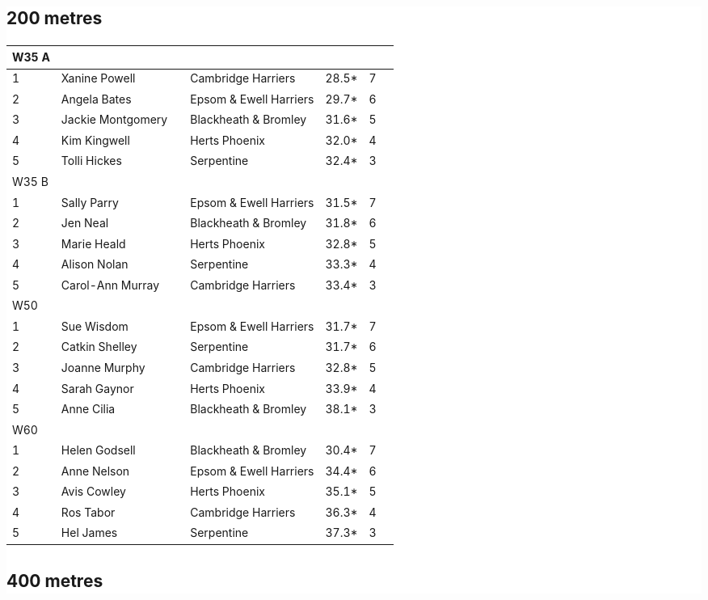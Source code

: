 
200 metres
----------




| W35 A | | | | | | |
| --- | --- | --- | --- | --- | --- | --- |
| 1 | Xanine Powell |  | Cambridge Harriers | 28\.5\* | 7 |  |
| 2 | Angela Bates |  | Epsom \& Ewell Harriers | 29\.7\* | 6 |  |
| 3 | Jackie Montgomery |  | Blackheath \& Bromley | 31\.6\* | 5 |  |
| 4 | Kim Kingwell |  | Herts Phoenix | 32\.0\* | 4 |  |
| 5 | Tolli Hickes |  | Serpentine | 32\.4\* | 3 |  |
| W35 B | | | | | | |
| 1 | Sally Parry |  | Epsom \& Ewell Harriers | 31\.5\* | 7 |  |
| 2 | Jen Neal |  | Blackheath \& Bromley | 31\.8\* | 6 |  |
| 3 | Marie Heald |  | Herts Phoenix | 32\.8\* | 5 |  |
| 4 | Alison Nolan |  | Serpentine | 33\.3\* | 4 |  |
| 5 | Carol\-Ann Murray |  | Cambridge Harriers | 33\.4\* | 3 |  |
| W50 | | | | | | |
| 1 | Sue Wisdom |  | Epsom \& Ewell Harriers | 31\.7\* | 7 |  |
| 2 | Catkin Shelley |  | Serpentine | 31\.7\* | 6 |  |
| 3 | Joanne Murphy |  | Cambridge Harriers | 32\.8\* | 5 |  |
| 4 | Sarah Gaynor |  | Herts Phoenix | 33\.9\* | 4 |  |
| 5 | Anne Cilia |  | Blackheath \& Bromley | 38\.1\* | 3 |  |
| W60 | | | | | | |
| 1 | Helen Godsell |  | Blackheath \& Bromley | 30\.4\* | 7 |  |
| 2 | Anne Nelson |  | Epsom \& Ewell Harriers | 34\.4\* | 6 |  |
| 3 | Avis Cowley |  | Herts Phoenix | 35\.1\* | 5 |  |
| 4 | Ros Tabor |  | Cambridge Harriers | 36\.3\* | 4 |  |
| 5 | Hel James |  | Serpentine | 37\.3\* | 3 |  |


400 metres
----------


